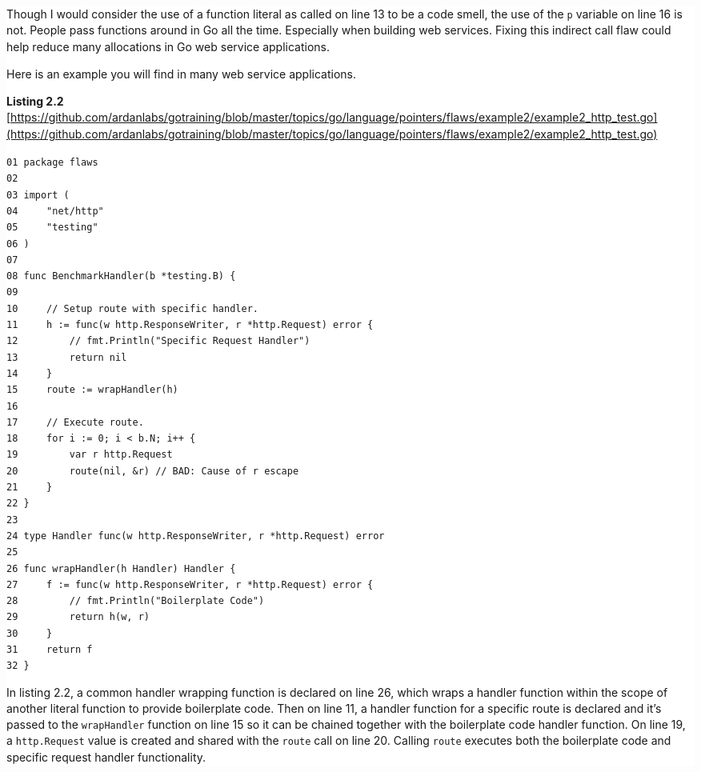 Though I would consider the use of a function literal as called on line 13 to be a code smell, the use of the `p` variable on line 16 is not. People pass functions around in Go all the time. Especially when building web services. Fixing this indirect call flaw could help reduce many allocations in Go web service applications.

Here is an example you will find in many web service applications.

**Listing 2.2**  
[https://github.com/ardanlabs/gotraining/blob/master/topics/go/language/pointers/flaws/example2/example2_http_test.go](https://github.com/ardanlabs/gotraining/blob/master/topics/go/language/pointers/flaws/example2/example2_http_test.go)

```
01 package flaws
02
03 import (
04     "net/http"
05     "testing"
06 )
07
08 func BenchmarkHandler(b *testing.B) {
09
10     // Setup route with specific handler.
11     h := func(w http.ResponseWriter, r *http.Request) error {
12         // fmt.Println("Specific Request Handler")
13         return nil
14     }
15     route := wrapHandler(h)
16
17     // Execute route.
18     for i := 0; i < b.N; i++ {
19         var r http.Request
20         route(nil, &r) // BAD: Cause of r escape
21     }
22 }
23
24 type Handler func(w http.ResponseWriter, r *http.Request) error
25
26 func wrapHandler(h Handler) Handler {
27     f := func(w http.ResponseWriter, r *http.Request) error {
28         // fmt.Println("Boilerplate Code")
29         return h(w, r)
30     }
31     return f
32 }
```

In listing 2.2, a common handler wrapping function is declared on line 26, which wraps a handler function within the scope of another literal function to provide boilerplate code. Then on line 11, a handler function for a specific route is declared and it’s passed to the `wrapHandler` function on line 15 so it can be chained together with the boilerplate code handler function. On line 19, a `http.Request` value is created and shared with the `route` call on line 20. Calling `route` executes both the boilerplate code and specific request handler functionality.
